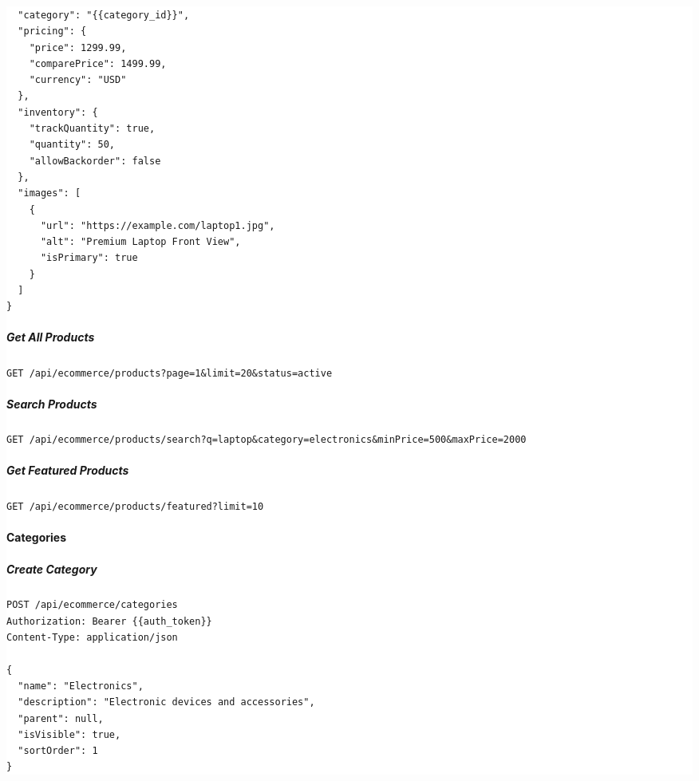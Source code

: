 ```http
  "category": "{{category_id}}",
  "pricing": {
    "price": 1299.99,
    "comparePrice": 1499.99,
    "currency": "USD"
  },
  "inventory": {
    "trackQuantity": true,
    "quantity": 50,
    "allowBackorder": false
  },
  "images": [
    {
      "url": "https://example.com/laptop1.jpg",
      "alt": "Premium Laptop Front View",
      "isPrimary": true
    }
  ]
}
```

##### Get All Products
```http
GET /api/ecommerce/products?page=1&limit=20&status=active
```

##### Search Products
```http
GET /api/ecommerce/products/search?q=laptop&category=electronics&minPrice=500&maxPrice=2000
```

##### Get Featured Products
```http
GET /api/ecommerce/products/featured?limit=10
```

#### Categories

##### Create Category
```http
POST /api/ecommerce/categories
Authorization: Bearer {{auth_token}}
Content-Type: application/json

{
  "name": "Electronics",
  "description": "Electronic devices and accessories",
  "parent": null,
  "isVisible": true,
  "sortOrder": 1
}
```
